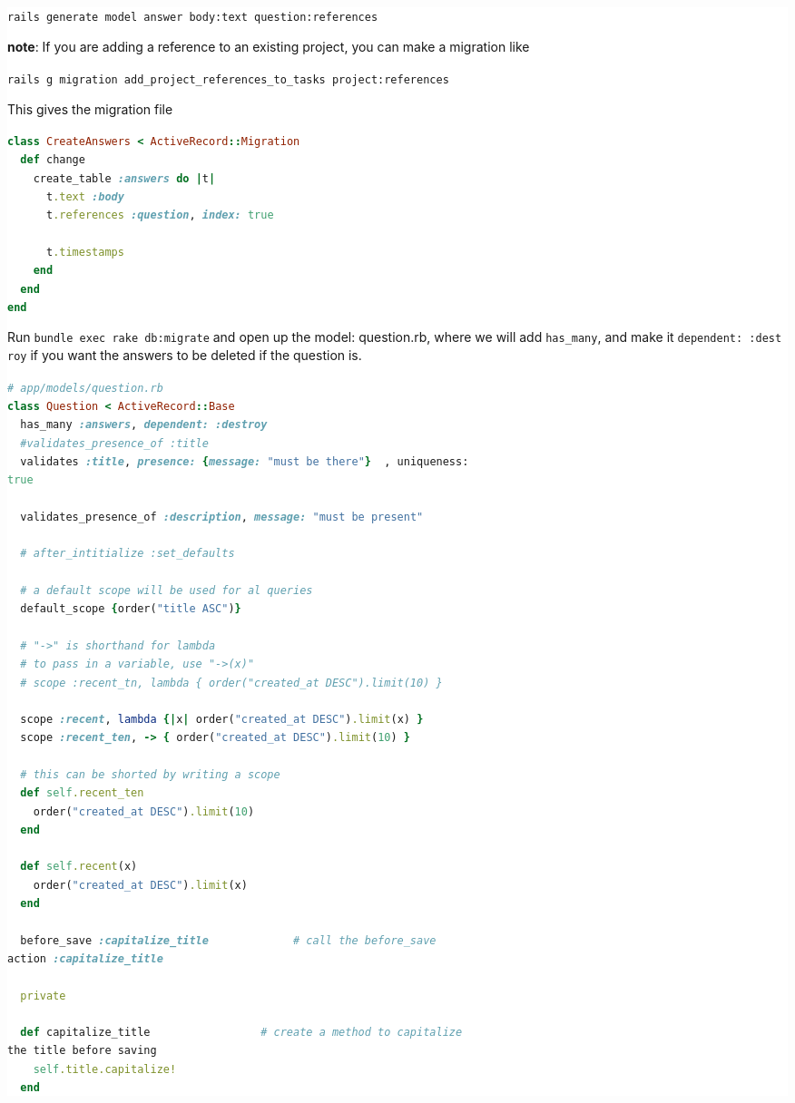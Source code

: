 ```bash
rails generate model answer body:text question:references
```  
**note**: If you are adding a reference to an existing project, you can
make a migration like  
```bash
rails g migration add_project_references_to_tasks project:references
```
  
This gives the migration file  
```ruby
class CreateAnswers < ActiveRecord::Migration
  def change
    create_table :answers do |t|
      t.text :body
      t.references :question, index: true

      t.timestamps
    end
  end
end
```  
Run `bundle exec rake db:migrate` and open up the model: question.rb,
where we will add `has_many`, and make it `dependent: :destroy` if you
want the answers to be deleted if the question is.      
```ruby
# app/models/question.rb
class Question < ActiveRecord::Base
  has_many :answers, dependent: :destroy
  #validates_presence_of :title
  validates :title, presence: {message: "must be there"}  , uniqueness:
true

  validates_presence_of :description, message: "must be present"

  # after_intitialize :set_defaults

  # a default scope will be used for al queries
  default_scope {order("title ASC")}

  # "->" is shorthand for lambda
  # to pass in a variable, use "->(x)"
  # scope :recent_tn, lambda { order("created_at DESC").limit(10) }

  scope :recent, lambda {|x| order("created_at DESC").limit(x) }
  scope :recent_ten, -> { order("created_at DESC").limit(10) }

  # this can be shorted by writing a scope
  def self.recent_ten
    order("created_at DESC").limit(10)
  end

  def self.recent(x)
    order("created_at DESC").limit(x)
  end

  before_save :capitalize_title             # call the before_save
action :capitalize_title

  private

  def capitalize_title                 # create a method to capitalize
the title before saving
    self.title.capitalize!
  end
```
